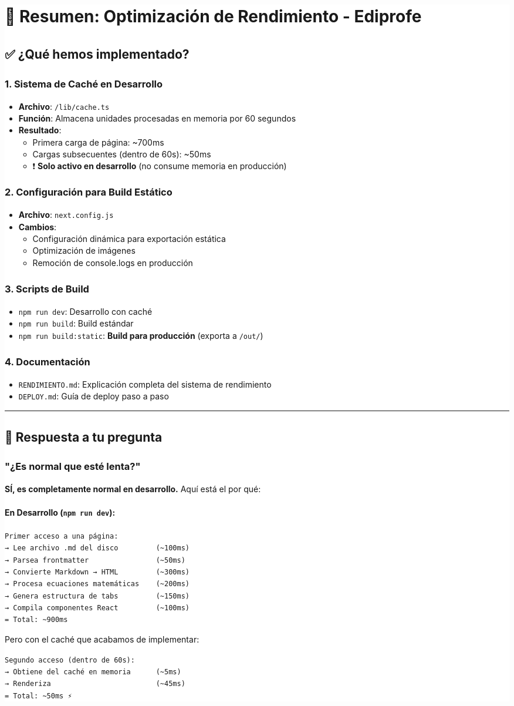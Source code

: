 # 📝 Resumen: Optimización de Rendimiento - Ediprofe

## ✅ ¿Qué hemos implementado?

### 1. **Sistema de Caché en Desarrollo**
- **Archivo**: `/lib/cache.ts`
- **Función**: Almacena unidades procesadas en memoria por 60 segundos
- **Resultado**: 
  - Primera carga de página: ~700ms
  - Cargas subsecuentes (dentro de 60s): ~50ms
  - ❗ **Solo activo en desarrollo** (no consume memoria en producción)

### 2. **Configuración para Build Estático**
- **Archivo**: `next.config.js`
- **Cambios**: 
  - Configuración dinámica para exportación estática
  - Optimización de imágenes
  - Remoción de console.logs en producción

### 3. **Scripts de Build**
- `npm run dev`: Desarrollo con caché
- `npm run build`: Build estándar
- `npm run build:static`: **Build para producción** (exporta a `/out/`)

### 4. **Documentación**
- `RENDIMIENTO.md`: Explicación completa del sistema de rendimiento
- `DEPLOY.md`: Guía de deploy paso a paso

---

## 🎯 Respuesta a tu pregunta

### "¿Es normal que esté lenta?"

**SÍ, es completamente normal en desarrollo.** Aquí está el por qué:

#### En Desarrollo (`npm run dev`):
```
Primer acceso a una página:
→ Lee archivo .md del disco         (~100ms)
→ Parsea frontmatter                (~50ms)
→ Convierte Markdown → HTML         (~300ms)
→ Procesa ecuaciones matemáticas    (~200ms)
→ Genera estructura de tabs         (~150ms)
→ Compila componentes React         (~100ms)
= Total: ~900ms
```

Pero con el caché que acabamos de implementar:
```
Segundo acceso (dentro de 60s):
→ Obtiene del caché en memoria      (~5ms)
→ Renderiza                         (~45ms)
= Total: ~50ms ⚡
```
